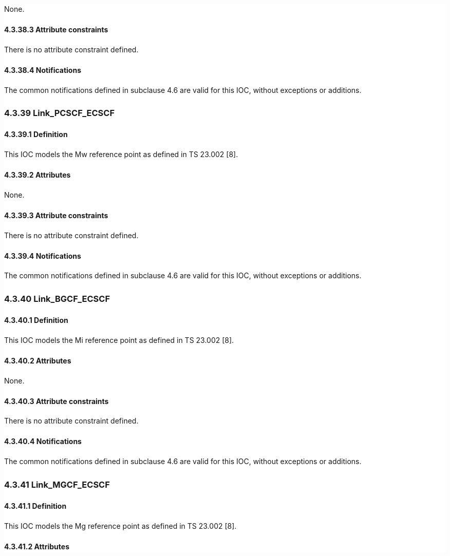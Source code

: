 None.

#### 4.3.38.3 Attribute constraints

There is no attribute constraint defined.

#### 4.3.38.4 Notifications

The common notifications defined in subclause 4.6 are valid for this
IOC, without exceptions or additions.

### 4.3.39 **Link\_PCSCF\_ECSCF**

#### 4.3.39.1 Definition

This IOC models the Mw reference point as defined in TS 23.002 \[8\].

#### 4.3.39.2 Attributes

None.

#### 4.3.39.3 Attribute constraints

There is no attribute constraint defined.

#### 4.3.39.4 Notifications

The common notifications defined in subclause 4.6 are valid for this
IOC, without exceptions or additions.

### 4.3.40 **Link\_BGCF\_ECSCF**

#### 4.3.40.1 Definition

This IOC models the Mi reference point as defined in TS 23.002 \[8\].

#### 4.3.40.2 Attributes

None.

#### 4.3.40.3 Attribute constraints

There is no attribute constraint defined.

#### 4.3.40.4 Notifications

The common notifications defined in subclause 4.6 are valid for this
IOC, without exceptions or additions.

### 4.3.41 **Link\_MGCF\_ECSCF**

#### 4.3.41.1 Definition

This IOC models the Mg reference point as defined in TS 23.002 \[8\].

#### 4.3.41.2 Attributes
